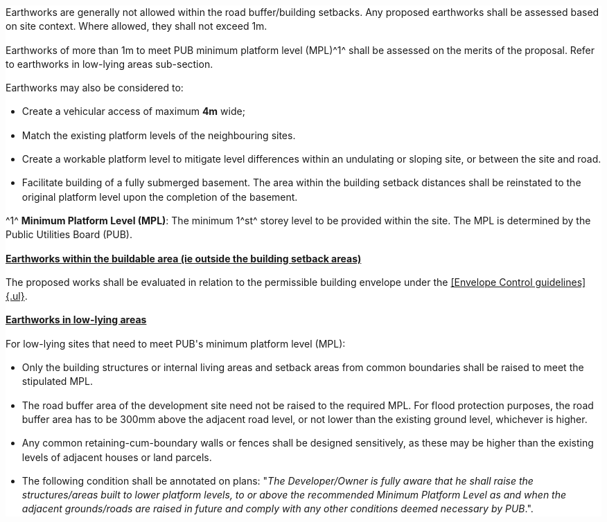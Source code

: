Earthworks are generally not allowed within the road buffer/building
setbacks. Any proposed earthworks shall be assessed based on site
context. Where allowed, they shall not exceed 1m.

Earthworks of more than 1m to meet PUB minimum platform level
(MPL)^1^ shall be assessed on the merits of the proposal. Refer to
earthworks in low-lying areas sub-section.

Earthworks may also be considered to:

-   Create a vehicular access of maximum **4m** wide;

-   Match the existing platform levels of the neighbouring sites.

-   Create a workable platform level to mitigate level differences
    within an undulating or sloping site, or between the site and road.

-   Facilitate building of a fully submerged basement. The area within
    the building setback distances shall be reinstated to the original
    platform level upon the completion of the basement.

^1^ **Minimum Platform Level (MPL)**: The minimum 1^st^ storey level to
be provided within the site. The MPL is determined by the Public
Utilities Board (PUB).

[**Earthworks within the buildable area (ie outside the building setback
areas)**](https://intranet.ura.gov.sg/Corporate/Guidelines/Development-Control/Residential/Semi-Detached-Houses/Earthworks#Within-buildable-area)

The proposed works shall be evaluated in relation to the permissible
building envelope under the [[Envelope Control
guidelines]{.ul}](https://intranet.ura.gov.sg/Corporate/Guidelines/Development-Control/Residential/Semi-Detached-Houses/~/link.aspx?_id=FE4A2A5900134D7D85D5873FBB180C4F&_z=z).

[**Earthworks in low-lying
areas**](https://intranet.ura.gov.sg/Corporate/Guidelines/Development-Control/Residential/Semi-Detached-Houses/Earthworks#Earthworks-Low)

For low-lying sites that need to meet PUB's minimum platform level
(MPL):

-   Only the building structures or internal living areas and setback
    areas from common boundaries shall be raised to meet the stipulated
    MPL.

-   The road buffer area of the development site need not be raised to
    the required MPL. For flood protection purposes, the road buffer
    area has to be 300mm above the adjacent road level, or not lower
    than the existing ground level, whichever is higher.

-   Any common retaining-cum-boundary walls or fences shall be designed
    sensitively, as these may be higher than the existing levels of
    adjacent houses or land parcels.

-   The following condition shall be annotated on plans: \"*The
    Developer/Owner is fully aware that he shall raise the
    structures/areas built to lower platform levels, to or above the
    recommended Minimum Platform Level as and when the adjacent
    grounds/roads are raised in future and comply with any other
    conditions deemed necessary by PUB*.".
